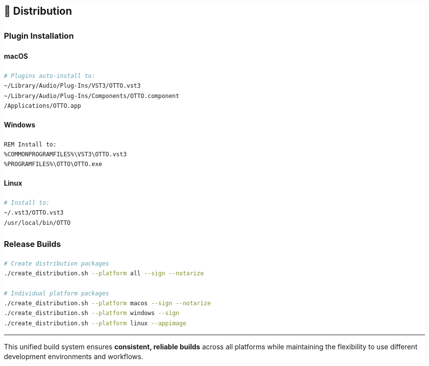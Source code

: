 ## 🚢 Distribution

### Plugin Installation

#### macOS
```bash
# Plugins auto-install to:
~/Library/Audio/Plug-Ins/VST3/OTTO.vst3
~/Library/Audio/Plug-Ins/Components/OTTO.component
/Applications/OTTO.app
```

#### Windows
```batch
REM Install to:
%COMMONPROGRAMFILES%\VST3\OTTO.vst3
%PROGRAMFILES%\OTTO\OTTO.exe
```

#### Linux
```bash
# Install to:
~/.vst3/OTTO.vst3
/usr/local/bin/OTTO
```

### Release Builds
```bash
# Create distribution packages
./create_distribution.sh --platform all --sign --notarize

# Individual platform packages
./create_distribution.sh --platform macos --sign --notarize
./create_distribution.sh --platform windows --sign
./create_distribution.sh --platform linux --appimage
```

---

This unified build system ensures **consistent, reliable builds** across all platforms while maintaining the flexibility to use different development environments and workflows.